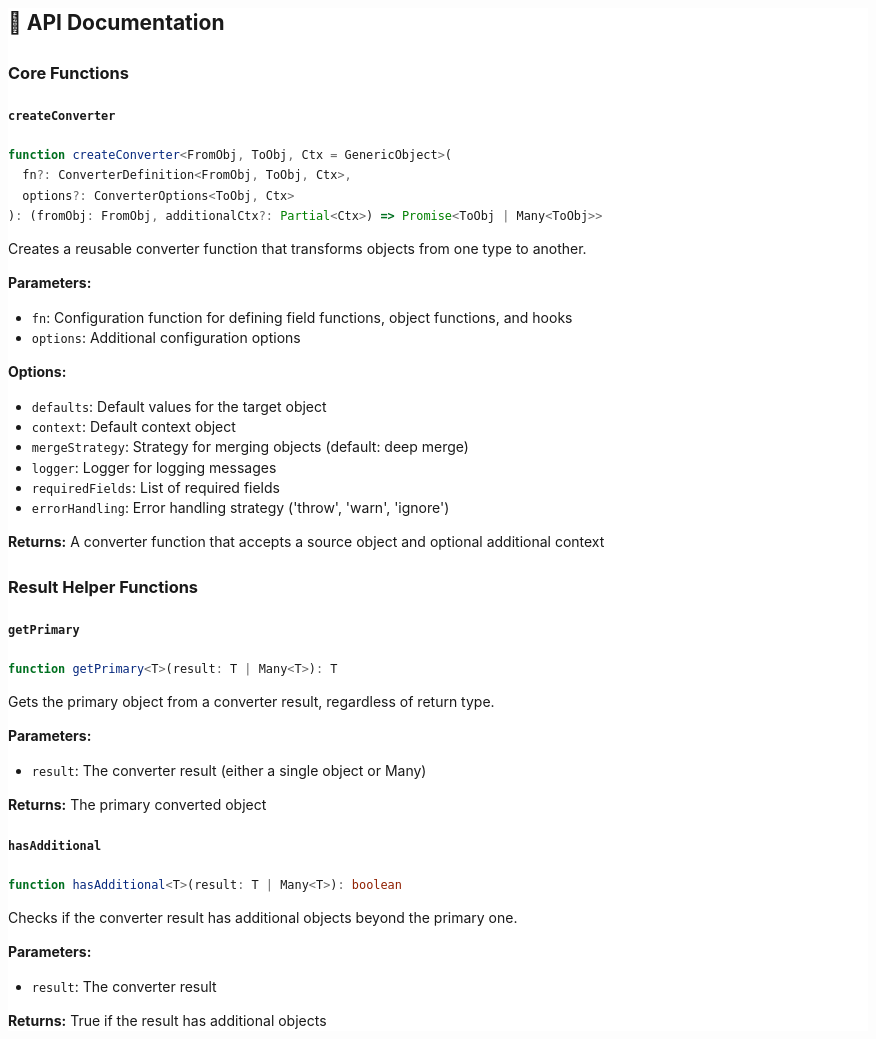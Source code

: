 ## 📝 API Documentation

### Core Functions

#### `createConverter`

```typescript
function createConverter<FromObj, ToObj, Ctx = GenericObject>(
  fn?: ConverterDefinition<FromObj, ToObj, Ctx>,
  options?: ConverterOptions<ToObj, Ctx>
): (fromObj: FromObj, additionalCtx?: Partial<Ctx>) => Promise<ToObj | Many<ToObj>>
```

Creates a reusable converter function that transforms objects from one type to another.

**Parameters:**
- `fn`: Configuration function for defining field functions, object functions, and hooks
- `options`: Additional configuration options

**Options:**
- `defaults`: Default values for the target object
- `context`: Default context object
- `mergeStrategy`: Strategy for merging objects (default: deep merge)
- `logger`: Logger for logging messages
- `requiredFields`: List of required fields
- `errorHandling`: Error handling strategy ('throw', 'warn', 'ignore')

**Returns:** A converter function that accepts a source object and optional additional context

### Result Helper Functions

#### `getPrimary`

```typescript
function getPrimary<T>(result: T | Many<T>): T
```

Gets the primary object from a converter result, regardless of return type.

**Parameters:**
- `result`: The converter result (either a single object or Many)

**Returns:** The primary converted object

#### `hasAdditional`

```typescript
function hasAdditional<T>(result: T | Many<T>): boolean
```

Checks if the converter result has additional objects beyond the primary one.

**Parameters:**
- `result`: The converter result

**Returns:** True if the result has additional objects
